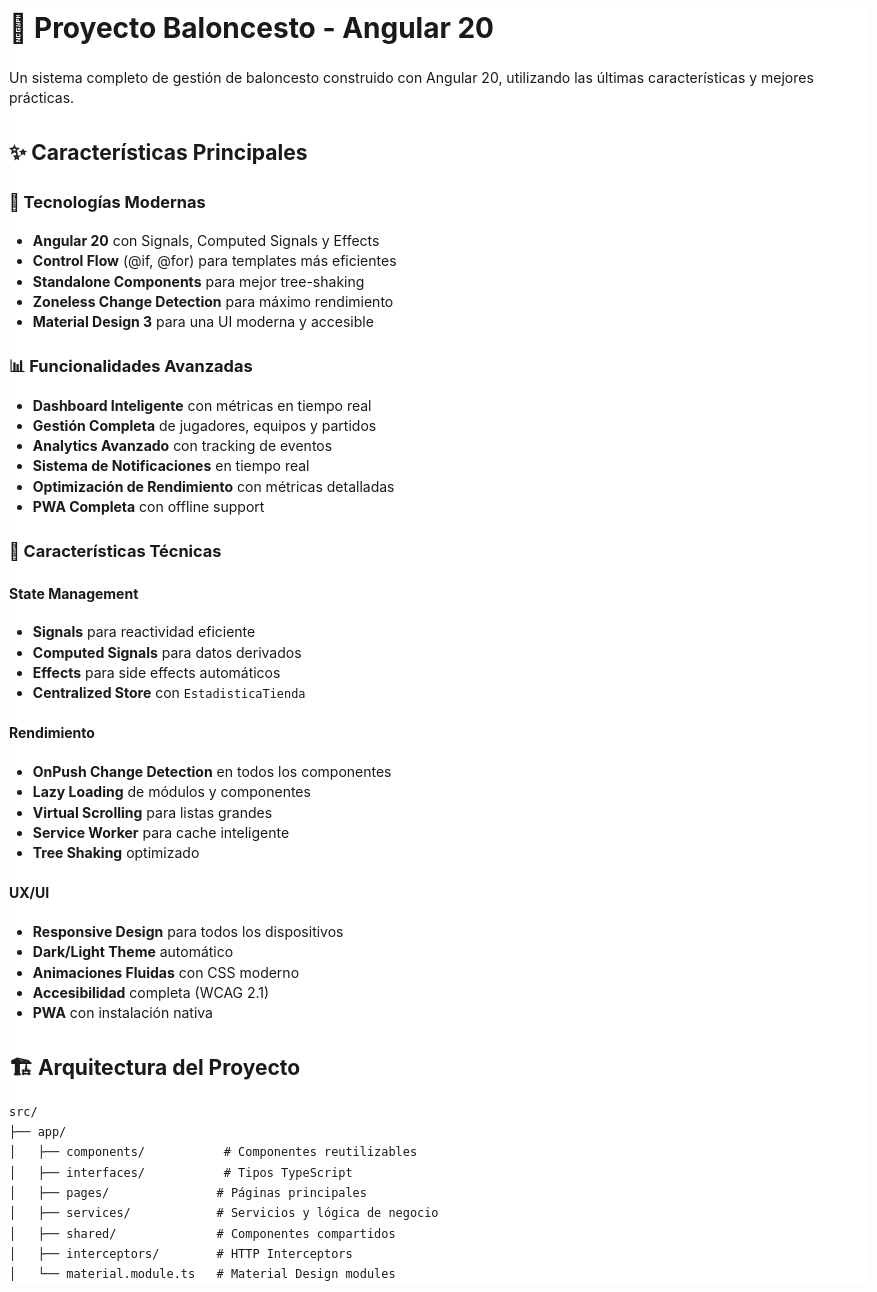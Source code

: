 # 🏀 Proyecto Baloncesto - Angular 20

Un sistema completo de gestión de baloncesto construido con Angular 20, utilizando las últimas características y mejores prácticas.

## ✨ Características Principales

### 🚀 Tecnologías Modernas
- **Angular 20** con Signals, Computed Signals y Effects
- **Control Flow** (@if, @for) para templates más eficientes
- **Standalone Components** para mejor tree-shaking
- **Zoneless Change Detection** para máximo rendimiento
- **Material Design 3** para una UI moderna y accesible

### 📊 Funcionalidades Avanzadas
- **Dashboard Inteligente** con métricas en tiempo real
- **Gestión Completa** de jugadores, equipos y partidos
- **Analytics Avanzado** con tracking de eventos
- **Sistema de Notificaciones** en tiempo real
- **Optimización de Rendimiento** con métricas detalladas
- **PWA Completa** con offline support

### 🎯 Características Técnicas

#### State Management
- **Signals** para reactividad eficiente
- **Computed Signals** para datos derivados
- **Effects** para side effects automáticos
- **Centralized Store** con `EstadisticaTienda`

#### Rendimiento
- **OnPush Change Detection** en todos los componentes
- **Lazy Loading** de módulos y componentes
- **Virtual Scrolling** para listas grandes
- **Service Worker** para cache inteligente
- **Tree Shaking** optimizado

#### UX/UI
- **Responsive Design** para todos los dispositivos
- **Dark/Light Theme** automático
- **Animaciones Fluidas** con CSS moderno
- **Accesibilidad** completa (WCAG 2.1)
- **PWA** con instalación nativa

## 🏗️ Arquitectura del Proyecto

```
src/
├── app/
│   ├── components/           # Componentes reutilizables
│   ├── interfaces/           # Tipos TypeScript
│   ├── pages/               # Páginas principales
│   ├── services/            # Servicios y lógica de negocio
│   ├── shared/              # Componentes compartidos
│   ├── interceptors/        # HTTP Interceptors
│   └── material.module.ts   # Material Design modules
```
